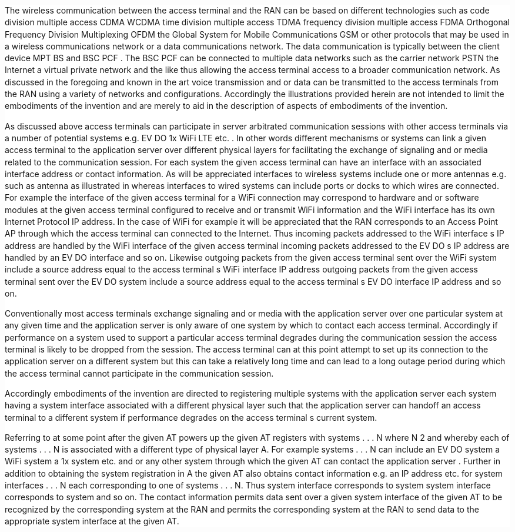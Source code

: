 The wireless communication between the access terminal and the RAN can be based on different technologies such as code division multiple access CDMA WCDMA time division multiple access TDMA frequency division multiple access FDMA Orthogonal Frequency Division Multiplexing OFDM the Global System for Mobile Communications GSM or other protocols that may be used in a wireless communications network or a data communications network. The data communication is typically between the client device MPT BS and BSC PCF . The BSC PCF can be connected to multiple data networks such as the carrier network PSTN the Internet a virtual private network and the like thus allowing the access terminal access to a broader communication network. As discussed in the foregoing and known in the art voice transmission and or data can be transmitted to the access terminals from the RAN using a variety of networks and configurations. Accordingly the illustrations provided herein are not intended to limit the embodiments of the invention and are merely to aid in the description of aspects of embodiments of the invention.

As discussed above access terminals can participate in server arbitrated communication sessions with other access terminals via a number of potential systems e.g. EV DO 1x WiFi LTE etc. . In other words different mechanisms or systems can link a given access terminal to the application server over different physical layers for facilitating the exchange of signaling and or media related to the communication session. For each system the given access terminal can have an interface with an associated interface address or contact information. As will be appreciated interfaces to wireless systems include one or more antennas e.g. such as antenna as illustrated in whereas interfaces to wired systems can include ports or docks to which wires are connected. For example the interface of the given access terminal for a WiFi connection may correspond to hardware and or software modules at the given access terminal configured to receive and or transmit WiFi information and the WiFi interface has its own Internet Protocol IP address. In the case of WiFi for example it will be appreciated that the RAN corresponds to an Access Point AP through which the access terminal can connected to the Internet. Thus incoming packets addressed to the WiFi interface s IP address are handled by the WiFi interface of the given access terminal incoming packets addressed to the EV DO s IP address are handled by an EV DO interface and so on. Likewise outgoing packets from the given access terminal sent over the WiFi system include a source address equal to the access terminal s WiFi interface IP address outgoing packets from the given access terminal sent over the EV DO system include a source address equal to the access terminal s EV DO interface IP address and so on.

Conventionally most access terminals exchange signaling and or media with the application server over one particular system at any given time and the application server is only aware of one system by which to contact each access terminal. Accordingly if performance on a system used to support a particular access terminal degrades during the communication session the access terminal is likely to be dropped from the session. The access terminal can at this point attempt to set up its connection to the application server on a different system but this can take a relatively long time and can lead to a long outage period during which the access terminal cannot participate in the communication session.

Accordingly embodiments of the invention are directed to registering multiple systems with the application server each system having a system interface associated with a different physical layer such that the application server can handoff an access terminal to a different system if performance degrades on the access terminal s current system.

Referring to at some point after the given AT powers up the given AT registers with systems . . . N where N 2 and whereby each of systems . . . N is associated with a different type of physical layer A. For example systems . . . N can include an EV DO system a WiFi system a 1x system etc. and or any other system through which the given AT can contact the application server . Further in addition to obtaining the system registration in A the given AT also obtains contact information e.g. an IP address etc. for system interfaces . . . N each corresponding to one of systems . . . N. Thus system interface corresponds to system system interface corresponds to system and so on. The contact information permits data sent over a given system interface of the given AT to be recognized by the corresponding system at the RAN and permits the corresponding system at the RAN to send data to the appropriate system interface at the given AT.
